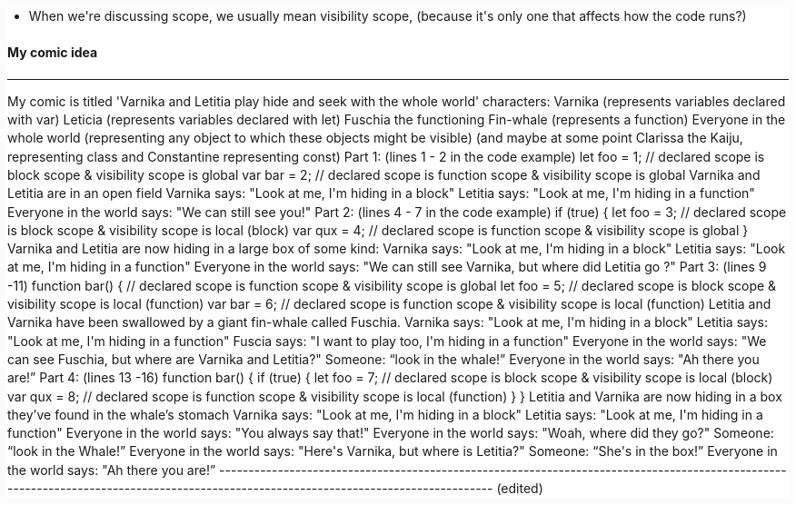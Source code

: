 ```
```

- When we're discussing scope, we usually mean visibility scope, (because it's only one that affects how the code runs?)

#### My comic idea

---------------------------------------------------------------------------------------------------------------
My comic is titled 'Varnika and Letitia play hide and seek with the whole world'
characters:
Varnika (represents variables declared with var)
Leticia (represents variables declared with let)
Fuschia the functioning Fin-whale (represents a function)
Everyone in the whole world (representing any object to which these objects might be visible)
(and maybe at some point Clarissa the Kaiju, representing class and Constantine representing const)
Part 1: (lines 1 - 2 in the code example)
let foo = 1;        // declared scope is block scope & visibility scope is global
var bar = 2;        // declared scope is function scope & visibility scope is global
Varnika and Letitia are in an open field
Varnika says: "Look at me, I'm hiding in a block"
Letitia says: "Look at me, I'm hiding in a function"
Everyone in the world says: "We can still see you!"
Part 2: (lines 4 - 7 in the code example)
if (true) {
  let foo = 3;      // declared scope is block scope & visibility scope is local (block)
  var qux = 4;      // declared scope is function scope & visibility scope is global
}
Varnika and Letitia are now hiding in a large box of some kind:
Varnika says: "Look at me, I'm hiding in a block"
Letitia says: "Look at me, I'm hiding in a function"
Everyone in the world says: "We can still see Varnika, but where did Letitia go ?"
Part 3: (lines 9  -11)
function bar() {    // declared scope is function scope & visibility scope is global
  let foo = 5;      // declared scope is block scope & visibility scope is local (function)
  var bar = 6;      // declared scope is function scope & visibility scope is local (function)
Letitia and Varnika have been swallowed by a giant fin-whale called Fuschia.
Varnika says: "Look at me, I'm hiding in a block"
Letitia says: "Look at me, I'm hiding in a function"
Fuscia says: "I want to play too, I'm hiding in a function"
Everyone in the world says: "We can see Fuschia, but where are Varnika and Letitia?"
Someone: “look in the whale!”
Everyone in the world says: "Ah there you are!”
Part 4: (lines 13 -16)
function bar() {
  if (true) {
    let foo = 7;    // declared scope is block scope & visibility scope is local (block)
    var qux = 8;    // declared scope is function scope & visibility scope is local (function)
  }
}
Letitia and Varnika are now hiding in a box they’ve found in the whale’s stomach
Varnika says: "Look at me, I'm hiding in a block"
Letitia says: "Look at me, I'm hiding in a function"
Everyone in the world says: "You always say that!"
Everyone in the world says: "Woah, where did they go?"
Someone: “look in the Whale!”
Everyone in the world says: "Here's Varnika, but where is Letitia?"
Someone: “She's in the box!”
Everyone in the world says: "Ah there you are!”
------------------------------------------------------------------------------------------------------------------------------------------------------------------------------------ (edited) 
